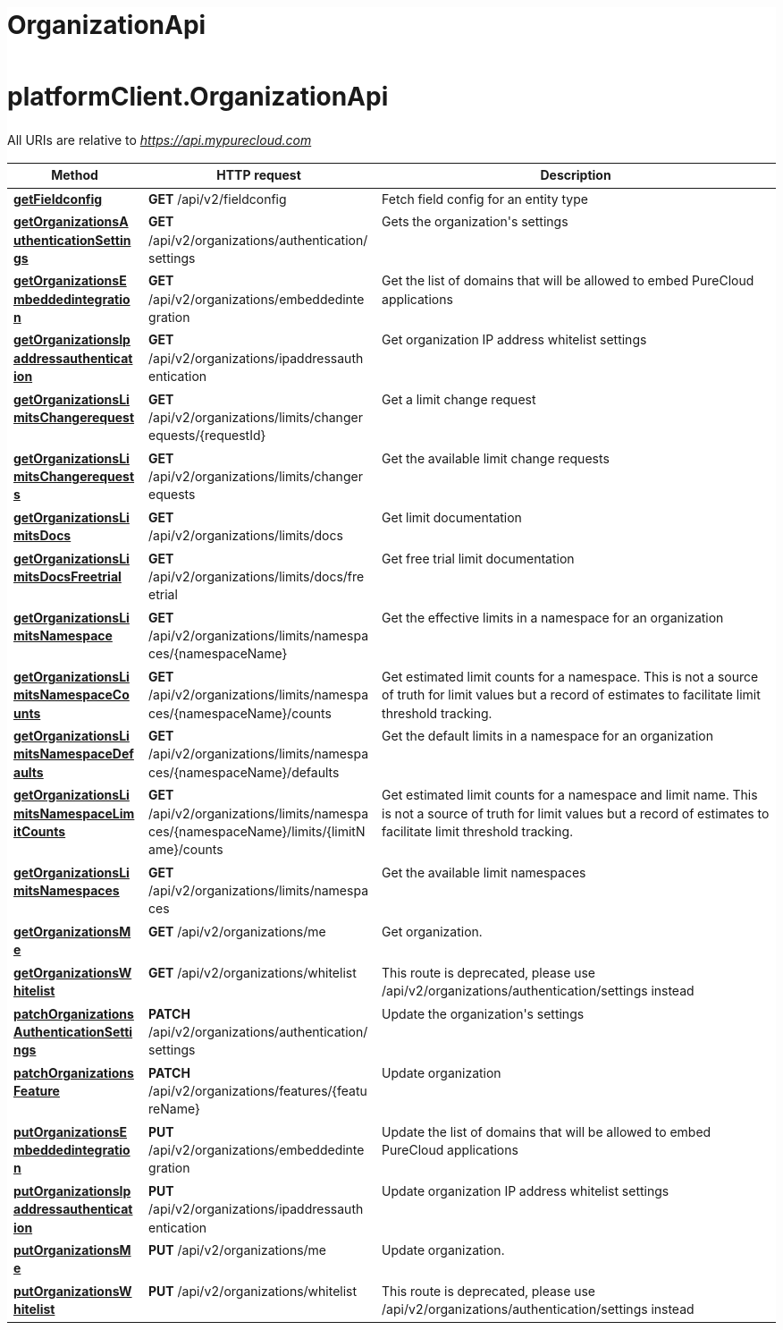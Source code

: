 # OrganizationApi

# platformClient.OrganizationApi

All URIs are relative to *https://api.mypurecloud.com*

| Method | HTTP request | Description |
| ------------- | ------------- | ------------- |
[**getFieldconfig**](OrganizationApi#getFieldconfig) | **GET** /api/v2/fieldconfig | Fetch field config for an entity type
[**getOrganizationsAuthenticationSettings**](OrganizationApi#getOrganizationsAuthenticationSettings) | **GET** /api/v2/organizations/authentication/settings | Gets the organization's settings
[**getOrganizationsEmbeddedintegration**](OrganizationApi#getOrganizationsEmbeddedintegration) | **GET** /api/v2/organizations/embeddedintegration | Get the list of domains that will be allowed to embed PureCloud applications
[**getOrganizationsIpaddressauthentication**](OrganizationApi#getOrganizationsIpaddressauthentication) | **GET** /api/v2/organizations/ipaddressauthentication | Get organization IP address whitelist settings
[**getOrganizationsLimitsChangerequest**](OrganizationApi#getOrganizationsLimitsChangerequest) | **GET** /api/v2/organizations/limits/changerequests/{requestId} | Get a limit change request
[**getOrganizationsLimitsChangerequests**](OrganizationApi#getOrganizationsLimitsChangerequests) | **GET** /api/v2/organizations/limits/changerequests | Get the available limit change requests
[**getOrganizationsLimitsDocs**](OrganizationApi#getOrganizationsLimitsDocs) | **GET** /api/v2/organizations/limits/docs | Get limit documentation
[**getOrganizationsLimitsDocsFreetrial**](OrganizationApi#getOrganizationsLimitsDocsFreetrial) | **GET** /api/v2/organizations/limits/docs/freetrial | Get free trial limit documentation
[**getOrganizationsLimitsNamespace**](OrganizationApi#getOrganizationsLimitsNamespace) | **GET** /api/v2/organizations/limits/namespaces/{namespaceName} | Get the effective limits in a namespace for an organization
[**getOrganizationsLimitsNamespaceCounts**](OrganizationApi#getOrganizationsLimitsNamespaceCounts) | **GET** /api/v2/organizations/limits/namespaces/{namespaceName}/counts | Get estimated limit counts for a namespace. This is not a source of truth for limit values but a record of estimates to facilitate limit threshold tracking.
[**getOrganizationsLimitsNamespaceDefaults**](OrganizationApi#getOrganizationsLimitsNamespaceDefaults) | **GET** /api/v2/organizations/limits/namespaces/{namespaceName}/defaults | Get the default limits in a namespace for an organization
[**getOrganizationsLimitsNamespaceLimitCounts**](OrganizationApi#getOrganizationsLimitsNamespaceLimitCounts) | **GET** /api/v2/organizations/limits/namespaces/{namespaceName}/limits/{limitName}/counts | Get estimated limit counts for a namespace and limit name. This is not a source of truth for limit values but a record of estimates to facilitate limit threshold tracking.
[**getOrganizationsLimitsNamespaces**](OrganizationApi#getOrganizationsLimitsNamespaces) | **GET** /api/v2/organizations/limits/namespaces | Get the available limit namespaces
[**getOrganizationsMe**](OrganizationApi#getOrganizationsMe) | **GET** /api/v2/organizations/me | Get organization.
[**getOrganizationsWhitelist**](OrganizationApi#getOrganizationsWhitelist) | **GET** /api/v2/organizations/whitelist | This route is deprecated, please use /api/v2/organizations/authentication/settings instead
[**patchOrganizationsAuthenticationSettings**](OrganizationApi#patchOrganizationsAuthenticationSettings) | **PATCH** /api/v2/organizations/authentication/settings | Update the organization's settings
[**patchOrganizationsFeature**](OrganizationApi#patchOrganizationsFeature) | **PATCH** /api/v2/organizations/features/{featureName} | Update organization
[**putOrganizationsEmbeddedintegration**](OrganizationApi#putOrganizationsEmbeddedintegration) | **PUT** /api/v2/organizations/embeddedintegration | Update the list of domains that will be allowed to embed PureCloud applications
[**putOrganizationsIpaddressauthentication**](OrganizationApi#putOrganizationsIpaddressauthentication) | **PUT** /api/v2/organizations/ipaddressauthentication | Update organization IP address whitelist settings
[**putOrganizationsMe**](OrganizationApi#putOrganizationsMe) | **PUT** /api/v2/organizations/me | Update organization.
[**putOrganizationsWhitelist**](OrganizationApi#putOrganizationsWhitelist) | **PUT** /api/v2/organizations/whitelist | This route is deprecated, please use /api/v2/organizations/authentication/settings instead